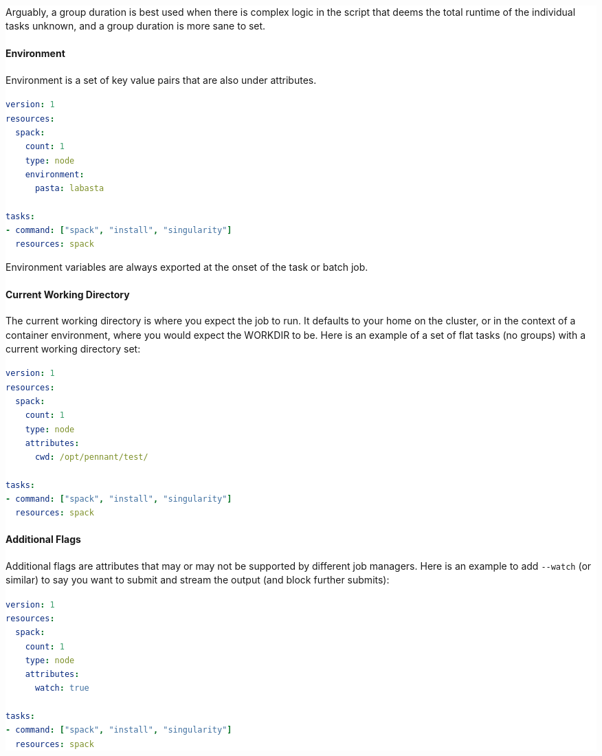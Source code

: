 Arguably, a group duration is best used when there is complex logic in the script that deems the total runtime of the individual tasks unknown, and a group duration is more sane to set.

#### Environment

Environment is a set of key value pairs that are also under attributes.

```yaml
version: 1
resources:
  spack:
    count: 1
    type: node
    environment:
      pasta: labasta

tasks:
- command: ["spack", "install", "singularity"]
  resources: spack
```

Environment variables are always exported at the onset of the task or batch job.

#### Current Working Directory

The current working directory is where you expect the job to run. It defaults to your home on the cluster, or in the context of a container environment, where you would expect the WORKDIR to be.
Here is an example of a set of flat tasks (no groups) with a current working directory set:

```yaml
version: 1
resources:
  spack:
    count: 1
    type: node
    attributes:
      cwd: /opt/pennant/test/

tasks:
- command: ["spack", "install", "singularity"]
  resources: spack
```

#### Additional Flags

Additional flags are attributes that may or may not be supported by different job managers. Here is an example to add `--watch` (or similar) to say you want to submit and stream the output (and block further submits):

```yaml
version: 1
resources:
  spack:
    count: 1
    type: node
    attributes:
      watch: true

tasks:
- command: ["spack", "install", "singularity"]
  resources: spack
```
